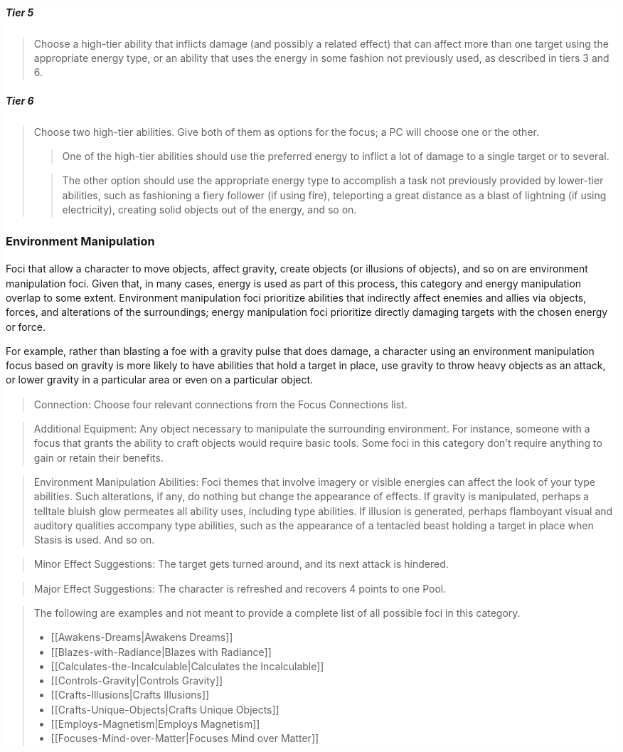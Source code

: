 ##### Tier 5 
>Choose a high-tier ability that inflicts damage (and possibly a related effect) that can affect more than one target using the appropriate energy type, or an ability that uses the energy in some fashion not previously used, as described in tiers 3 and 6.  
##### Tier 6 
>Choose two high-tier abilities. Give both of them as options for the focus; a PC will choose one or the other.  
>
> >One of the high-tier abilities should use the preferred energy to inflict a lot of damage to a single target or to several.  
> 
> >The other option should use the appropriate energy type to accomplish a task not previously provided by lower-tier abilities, such as fashioning a fiery follower (if using fire), teleporting a great distance as a blast of lightning (if using electricity), creating solid objects out of the energy, and so on.

### Environment Manipulation  
Foci that allow a character to move objects, affect gravity, create objects (or illusions of objects), and so on are environment manipulation foci. Given that, in many cases, energy is used as part of this process, this category and energy manipulation overlap to some extent. Environment manipulation foci prioritize abilities that indirectly affect enemies and allies via objects, forces, and alterations of the surroundings; energy manipulation foci prioritize directly damaging targets with the chosen energy or force.  

For example, rather than blasting a foe with a gravity pulse that does damage, a character using an environment manipulation focus based on gravity is more likely to have abilities that hold a target in place, use gravity to throw heavy objects as an attack, or lower gravity in a particular area or even on a particular object.  
>Connection: Choose four relevant connections from the Focus Connections list.  

>Additional Equipment: Any object necessary to manipulate the surrounding environment. For instance, someone with a focus that grants the ability to craft objects would require basic tools. Some foci in this category don’t require anything to gain or retain their benefits.  

>Environment Manipulation Abilities: Foci themes that involve imagery or visible energies can affect the look of your type abilities. Such alterations, if any, do nothing but change the appearance of effects. If gravity is manipulated, perhaps a telltale bluish glow permeates all ability uses, including type abilities. If illusion is generated, perhaps flamboyant visual and auditory qualities accompany type abilities, such as the appearance of a tentacled beast holding a target in place when Stasis is used. And so on.  

>Minor Effect Suggestions: The target gets turned around, and its next attack is hindered. 

>Major Effect Suggestions: The character is refreshed and recovers 4 points to one Pool.  
 
> The following are examples and not meant to provide a complete list of all possible foci in this category.
> - [[Awakens-Dreams|Awakens Dreams]] 
> - [[Blazes-with-Radiance|Blazes with Radiance]]  
> - [[Calculates-the-Incalculable|Calculates the Incalculable]]  
> - [[Controls-Gravity|Controls Gravity]] 
> - [[Crafts-Illusions|Crafts Illusions]]
> - [[Crafts-Unique-Objects|Crafts Unique Objects]] 
> - [[Employs-Magnetism|Employs Magnetism]]  
> - [[Focuses-Mind-over-Matter|Focuses Mind over Matter]]
 